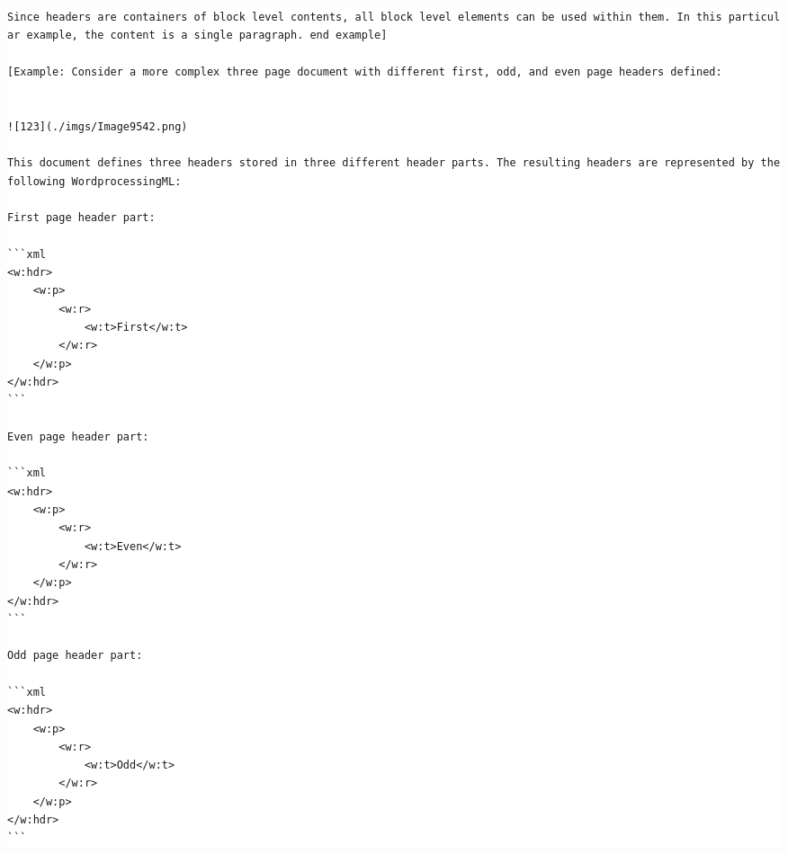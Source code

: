     Since headers are containers of block level contents, all block level elements can be used within them. In this particular example, the content is a single paragraph. end example]
    
    [Example: Consider a more complex three page document with different first, odd, and even page headers defined:
    
    
    ![123](./imgs/Image9542.png)
    
    This document defines three headers stored in three different header parts. The resulting headers are represented by the following WordprocessingML:
    
    First page header part:
    
    ```xml
    <w:hdr>
        <w:p>
            <w:r>
                <w:t>First</w:t>
            </w:r>
        </w:p>
    </w:hdr>
    ```
    
    Even page header part:
    
    ```xml
    <w:hdr>
        <w:p>
            <w:r>
                <w:t>Even</w:t>
            </w:r>
        </w:p>
    </w:hdr>
    ```
    
    Odd page header part:
    
    ```xml
    <w:hdr>
        <w:p>
            <w:r>
                <w:t>Odd</w:t>
            </w:r>
        </w:p>
    </w:hdr>
    ```
    